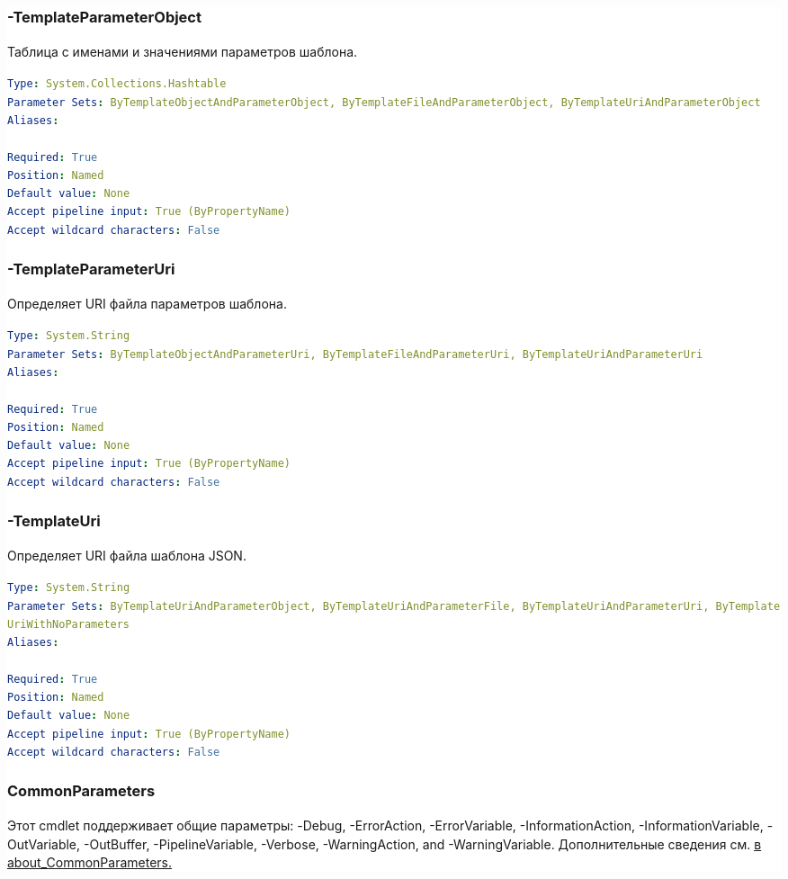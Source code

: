 ### -TemplateParameterObject
Таблица с именами и значениями параметров шаблона.

```yaml
Type: System.Collections.Hashtable
Parameter Sets: ByTemplateObjectAndParameterObject, ByTemplateFileAndParameterObject, ByTemplateUriAndParameterObject
Aliases:

Required: True
Position: Named
Default value: None
Accept pipeline input: True (ByPropertyName)
Accept wildcard characters: False
```

### -TemplateParameterUri
Определяет URI файла параметров шаблона.

```yaml
Type: System.String
Parameter Sets: ByTemplateObjectAndParameterUri, ByTemplateFileAndParameterUri, ByTemplateUriAndParameterUri
Aliases:

Required: True
Position: Named
Default value: None
Accept pipeline input: True (ByPropertyName)
Accept wildcard characters: False
```

### -TemplateUri
Определяет URI файла шаблона JSON.

```yaml
Type: System.String
Parameter Sets: ByTemplateUriAndParameterObject, ByTemplateUriAndParameterFile, ByTemplateUriAndParameterUri, ByTemplateUriWithNoParameters
Aliases:

Required: True
Position: Named
Default value: None
Accept pipeline input: True (ByPropertyName)
Accept wildcard characters: False
```

### CommonParameters
Этот cmdlet поддерживает общие параметры: -Debug, -ErrorAction, -ErrorVariable, -InformationAction, -InformationVariable, -OutVariable, -OutBuffer, -PipelineVariable, -Verbose, -WarningAction, and -WarningVariable. Дополнительные сведения см. [в about_CommonParameters.](http://go.microsoft.com/fwlink/?LinkID=113216)
